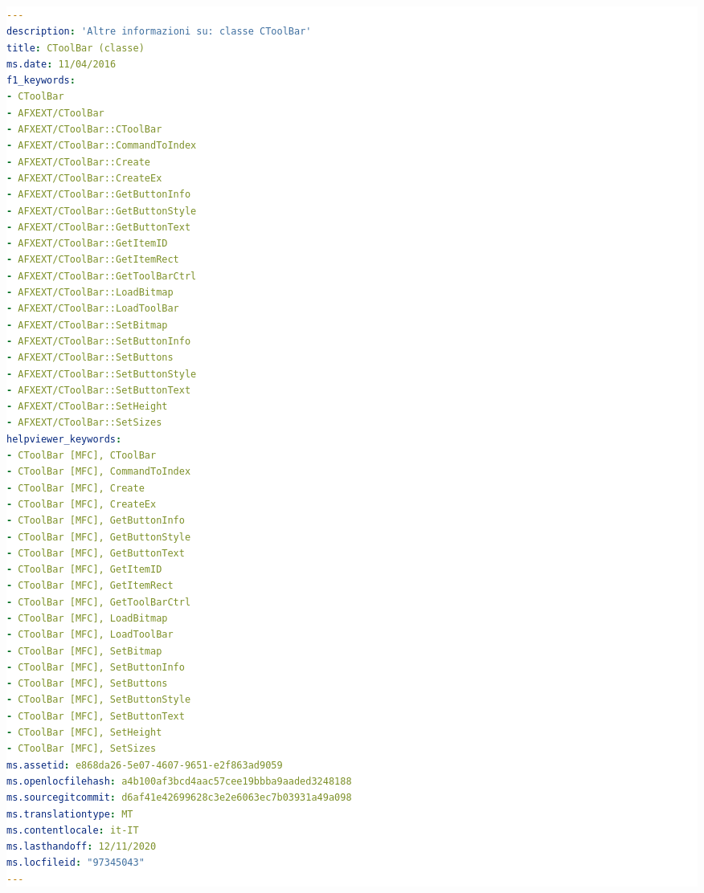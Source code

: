 ```yaml
---
description: 'Altre informazioni su: classe CToolBar'
title: CToolBar (classe)
ms.date: 11/04/2016
f1_keywords:
- CToolBar
- AFXEXT/CToolBar
- AFXEXT/CToolBar::CToolBar
- AFXEXT/CToolBar::CommandToIndex
- AFXEXT/CToolBar::Create
- AFXEXT/CToolBar::CreateEx
- AFXEXT/CToolBar::GetButtonInfo
- AFXEXT/CToolBar::GetButtonStyle
- AFXEXT/CToolBar::GetButtonText
- AFXEXT/CToolBar::GetItemID
- AFXEXT/CToolBar::GetItemRect
- AFXEXT/CToolBar::GetToolBarCtrl
- AFXEXT/CToolBar::LoadBitmap
- AFXEXT/CToolBar::LoadToolBar
- AFXEXT/CToolBar::SetBitmap
- AFXEXT/CToolBar::SetButtonInfo
- AFXEXT/CToolBar::SetButtons
- AFXEXT/CToolBar::SetButtonStyle
- AFXEXT/CToolBar::SetButtonText
- AFXEXT/CToolBar::SetHeight
- AFXEXT/CToolBar::SetSizes
helpviewer_keywords:
- CToolBar [MFC], CToolBar
- CToolBar [MFC], CommandToIndex
- CToolBar [MFC], Create
- CToolBar [MFC], CreateEx
- CToolBar [MFC], GetButtonInfo
- CToolBar [MFC], GetButtonStyle
- CToolBar [MFC], GetButtonText
- CToolBar [MFC], GetItemID
- CToolBar [MFC], GetItemRect
- CToolBar [MFC], GetToolBarCtrl
- CToolBar [MFC], LoadBitmap
- CToolBar [MFC], LoadToolBar
- CToolBar [MFC], SetBitmap
- CToolBar [MFC], SetButtonInfo
- CToolBar [MFC], SetButtons
- CToolBar [MFC], SetButtonStyle
- CToolBar [MFC], SetButtonText
- CToolBar [MFC], SetHeight
- CToolBar [MFC], SetSizes
ms.assetid: e868da26-5e07-4607-9651-e2f863ad9059
ms.openlocfilehash: a4b100af3bcd4aac57cee19bbba9aaded3248188
ms.sourcegitcommit: d6af41e42699628c3e2e6063ec7b03931a49a098
ms.translationtype: MT
ms.contentlocale: it-IT
ms.lasthandoff: 12/11/2020
ms.locfileid: "97345043"
---
```
